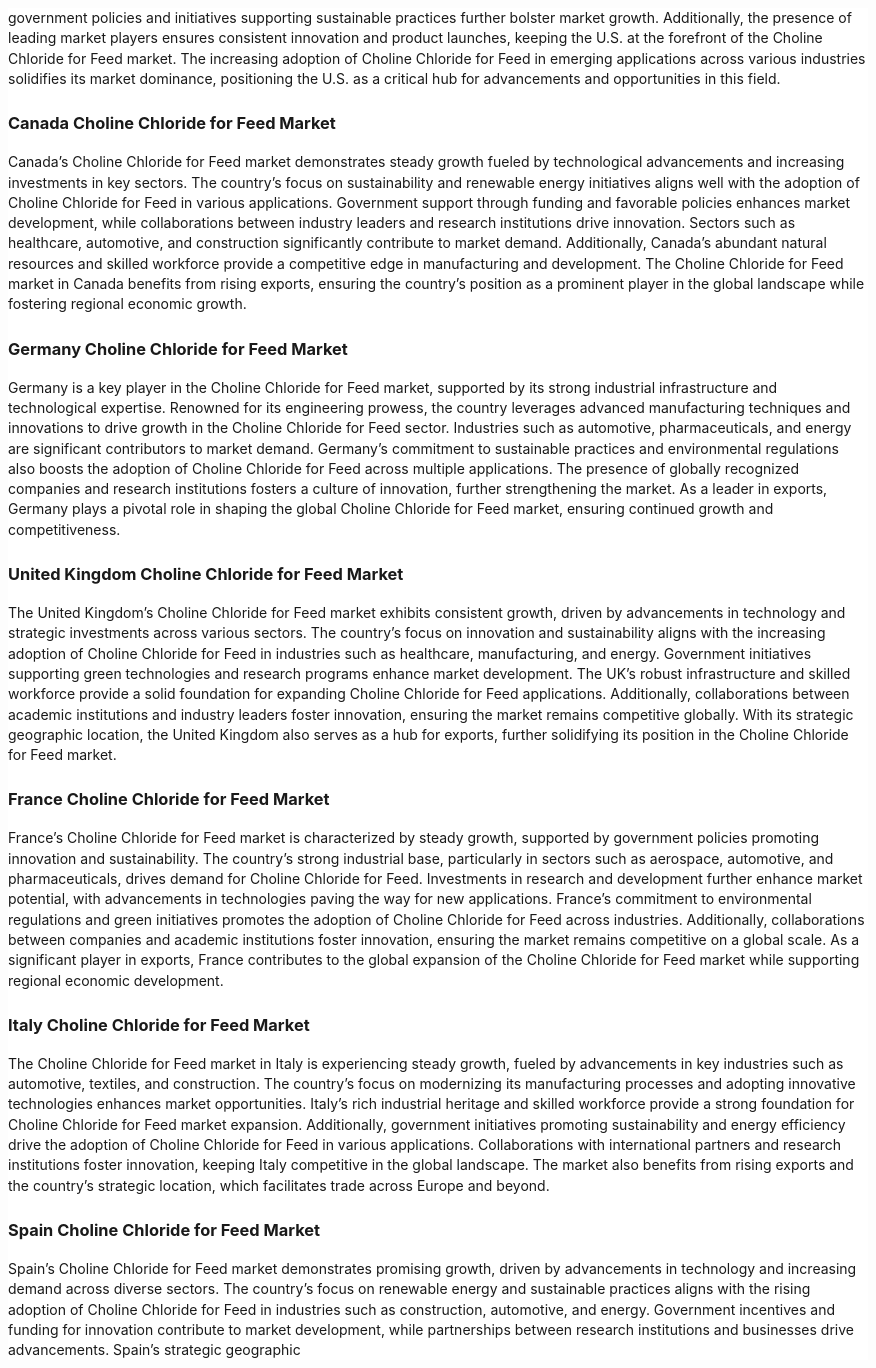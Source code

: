 government policies and initiatives supporting sustainable practices further bolster market growth. Additionally, the presence of leading market players ensures consistent innovation and product launches, keeping the U.S. at the forefront of the Choline Chloride for Feed market. The increasing adoption of Choline Chloride for Feed in emerging applications across various industries solidifies its market dominance, positioning the U.S. as a critical hub for advancements and opportunities in this field.</p><h3>Canada Choline Chloride for Feed Market</h3><p>Canada&rsquo;s Choline Chloride for Feed market demonstrates steady growth fueled by technological advancements and increasing investments in key sectors. The country&rsquo;s focus on sustainability and renewable energy initiatives aligns well with the adoption of Choline Chloride for Feed in various applications. Government support through funding and favorable policies enhances market development, while collaborations between industry leaders and research institutions drive innovation. Sectors such as healthcare, automotive, and construction significantly contribute to market demand. Additionally, Canada&rsquo;s abundant natural resources and skilled workforce provide a competitive edge in manufacturing and development. The Choline Chloride for Feed market in Canada benefits from rising exports, ensuring the country&rsquo;s position as a prominent player in the global landscape while fostering regional economic growth.</p><h3>Germany Choline Chloride for Feed Market</h3><p>Germany is a key player in the Choline Chloride for Feed market, supported by its strong industrial infrastructure and technological expertise. Renowned for its engineering prowess, the country leverages advanced manufacturing techniques and innovations to drive growth in the Choline Chloride for Feed sector. Industries such as automotive, pharmaceuticals, and energy are significant contributors to market demand. Germany&rsquo;s commitment to sustainable practices and environmental regulations also boosts the adoption of Choline Chloride for Feed across multiple applications. The presence of globally recognized companies and research institutions fosters a culture of innovation, further strengthening the market. As a leader in exports, Germany plays a pivotal role in shaping the global Choline Chloride for Feed market, ensuring continued growth and competitiveness.</p><h3>United Kingdom Choline Chloride for Feed Market</h3><p>The United Kingdom&rsquo;s Choline Chloride for Feed market exhibits consistent growth, driven by advancements in technology and strategic investments across various sectors. The country&rsquo;s focus on innovation and sustainability aligns with the increasing adoption of Choline Chloride for Feed in industries such as healthcare, manufacturing, and energy. Government initiatives supporting green technologies and research programs enhance market development. The UK&rsquo;s robust infrastructure and skilled workforce provide a solid foundation for expanding Choline Chloride for Feed applications. Additionally, collaborations between academic institutions and industry leaders foster innovation, ensuring the market remains competitive globally. With its strategic geographic location, the United Kingdom also serves as a hub for exports, further solidifying its position in the Choline Chloride for Feed market.</p><h3>France Choline Chloride for Feed Market</h3><p>France&rsquo;s Choline Chloride for Feed market is characterized by steady growth, supported by government policies promoting innovation and sustainability. The country&rsquo;s strong industrial base, particularly in sectors such as aerospace, automotive, and pharmaceuticals, drives demand for Choline Chloride for Feed. Investments in research and development further enhance market potential, with advancements in technologies paving the way for new applications. France&rsquo;s commitment to environmental regulations and green initiatives promotes the adoption of Choline Chloride for Feed across industries. Additionally, collaborations between companies and academic institutions foster innovation, ensuring the market remains competitive on a global scale. As a significant player in exports, France contributes to the global expansion of the Choline Chloride for Feed market while supporting regional economic development.</p><h3>Italy Choline Chloride for Feed Market</h3><p>The Choline Chloride for Feed market in Italy is experiencing steady growth, fueled by advancements in key industries such as automotive, textiles, and construction. The country&rsquo;s focus on modernizing its manufacturing processes and adopting innovative technologies enhances market opportunities. Italy&rsquo;s rich industrial heritage and skilled workforce provide a strong foundation for Choline Chloride for Feed market expansion. Additionally, government initiatives promoting sustainability and energy efficiency drive the adoption of Choline Chloride for Feed in various applications. Collaborations with international partners and research institutions foster innovation, keeping Italy competitive in the global landscape. The market also benefits from rising exports and the country&rsquo;s strategic location, which facilitates trade across Europe and beyond.</p><h3>Spain Choline Chloride for Feed Market</h3><p>Spain&rsquo;s Choline Chloride for Feed market demonstrates promising growth, driven by advancements in technology and increasing demand across diverse sectors. The country&rsquo;s focus on renewable energy and sustainable practices aligns with the rising adoption of Choline Chloride for Feed in industries such as construction, automotive, and energy. Government incentives and funding for innovation contribute to market development, while partnerships between research institutions and businesses drive advancements. Spain&rsquo;s strategic geographic